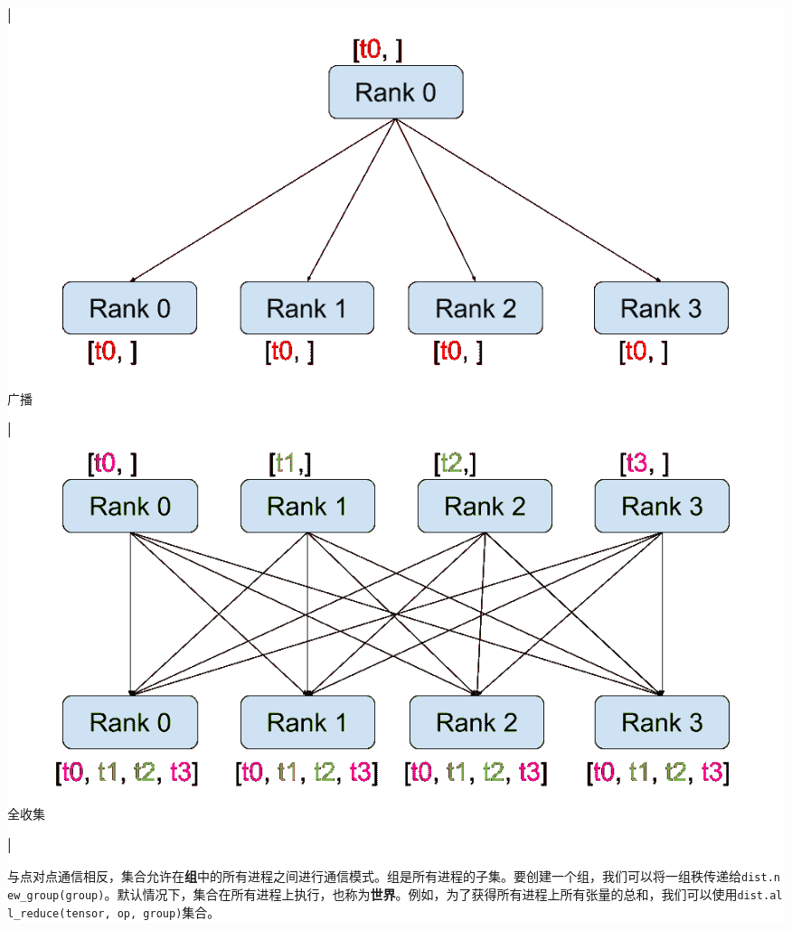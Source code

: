 | ![广播](img/525847c9d4b48933cb231204a2d13e0e.png)

广播

| ![全收集](img/4a48977cd9545f897942a4a4ef1175ac.png)

全收集

|

与点对点通信相反，集合允许在**组**中的所有进程之间进行通信模式。组是所有进程的子集。要创建一个组，我们可以将一组秩传递给`dist.new_group(group)`。默认情况下，集合在所有进程上执行，也称为**世界**。例如，为了获得所有进程上所有张量的总和，我们可以使用`dist.all_reduce(tensor, op, group)`集合。
